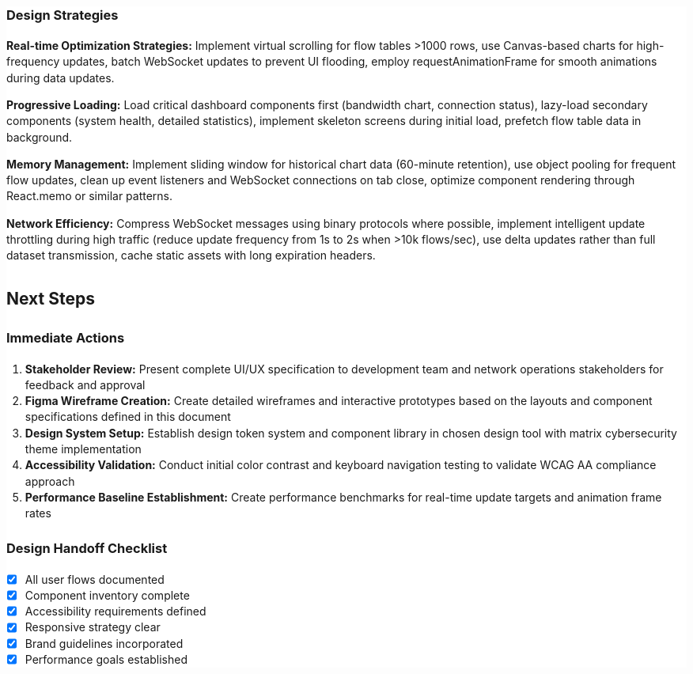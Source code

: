### Design Strategies
**Real-time Optimization Strategies:** Implement virtual scrolling for flow tables >1000 rows, use Canvas-based charts for high-frequency updates, batch WebSocket updates to prevent UI flooding, employ requestAnimationFrame for smooth animations during data updates.

**Progressive Loading:** Load critical dashboard components first (bandwidth chart, connection status), lazy-load secondary components (system health, detailed statistics), implement skeleton screens during initial load, prefetch flow table data in background.

**Memory Management:** Implement sliding window for historical chart data (60-minute retention), use object pooling for frequent flow updates, clean up event listeners and WebSocket connections on tab close, optimize component rendering through React.memo or similar patterns.

**Network Efficiency:** Compress WebSocket messages using binary protocols where possible, implement intelligent update throttling during high traffic (reduce update frequency from 1s to 2s when >10k flows/sec), use delta updates rather than full dataset transmission, cache static assets with long expiration headers.

## Next Steps

### Immediate Actions
1. **Stakeholder Review:** Present complete UI/UX specification to development team and network operations stakeholders for feedback and approval
2. **Figma Wireframe Creation:** Create detailed wireframes and interactive prototypes based on the layouts and component specifications defined in this document
3. **Design System Setup:** Establish design token system and component library in chosen design tool with matrix cybersecurity theme implementation
4. **Accessibility Validation:** Conduct initial color contrast and keyboard navigation testing to validate WCAG AA compliance approach
5. **Performance Baseline Establishment:** Create performance benchmarks for real-time update targets and animation frame rates

### Design Handoff Checklist
- [x] All user flows documented
- [x] Component inventory complete  
- [x] Accessibility requirements defined
- [x] Responsive strategy clear
- [x] Brand guidelines incorporated
- [x] Performance goals established